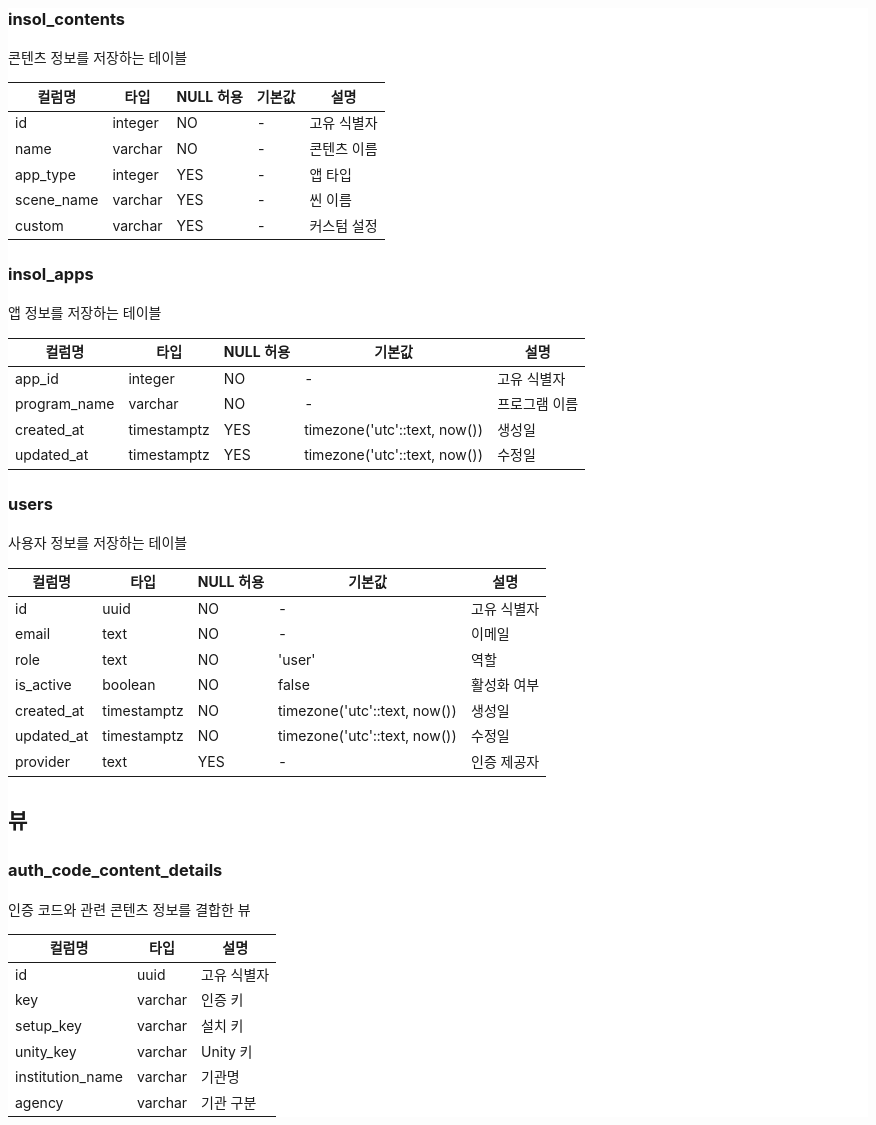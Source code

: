 ### insol_contents
콘텐츠 정보를 저장하는 테이블

| 컬럼명 | 타입 | NULL 허용 | 기본값 | 설명 |
|--------|------|-----------|---------|-------|
| id | integer | NO | - | 고유 식별자 |
| name | varchar | NO | - | 콘텐츠 이름 |
| app_type | integer | YES | - | 앱 타입 |
| scene_name | varchar | YES | - | 씬 이름 |
| custom | varchar | YES | - | 커스텀 설정 |

### insol_apps
앱 정보를 저장하는 테이블

| 컬럼명 | 타입 | NULL 허용 | 기본값 | 설명 |
|--------|------|-----------|---------|-------|
| app_id | integer | NO | - | 고유 식별자 |
| program_name | varchar | NO | - | 프로그램 이름 |
| created_at | timestamptz | YES | timezone('utc'::text, now()) | 생성일 |
| updated_at | timestamptz | YES | timezone('utc'::text, now()) | 수정일 |

### users
사용자 정보를 저장하는 테이블

| 컬럼명 | 타입 | NULL 허용 | 기본값 | 설명 |
|--------|------|-----------|---------|-------|
| id | uuid | NO | - | 고유 식별자 |
| email | text | NO | - | 이메일 |
| role | text | NO | 'user' | 역할 |
| is_active | boolean | NO | false | 활성화 여부 |
| created_at | timestamptz | NO | timezone('utc'::text, now()) | 생성일 |
| updated_at | timestamptz | NO | timezone('utc'::text, now()) | 수정일 |
| provider | text | YES | - | 인증 제공자 |

## 뷰

### auth_code_content_details
인증 코드와 관련 콘텐츠 정보를 결합한 뷰

| 컬럼명 | 타입 | 설명 |
|--------|------|-------|
| id | uuid | 고유 식별자 |
| key | varchar | 인증 키 |
| setup_key | varchar | 설치 키 |
| unity_key | varchar | Unity 키 |
| institution_name | varchar | 기관명 |
| agency | varchar | 기관 구분 |